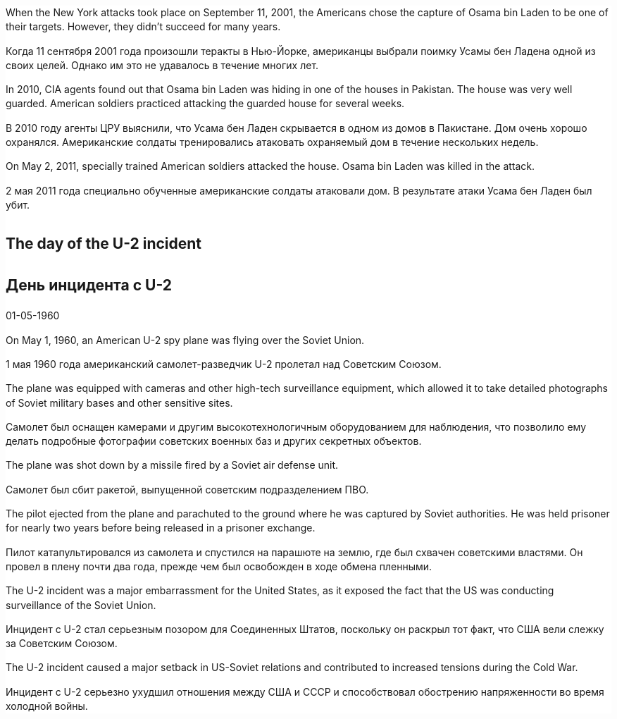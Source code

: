 When the New York attacks took place on September 11, 2001, the Americans chose the capture of Osama bin Laden to be one of their targets. However, they didn’t succeed for many years.

Когда 11 сентября 2001 года произошли теракты в Нью-Йорке, американцы выбрали поимку Усамы бен Ладена одной из своих целей. Однако им это не удавалось в течение многих лет.

In 2010, CIA agents found out that Osama bin Laden was hiding in one of the houses in Pakistan. The house was very well guarded. American soldiers practiced attacking the guarded house for several weeks.

В 2010 году агенты ЦРУ выяснили, что Усама бен Ладен скрывается в одном из домов в Пакистане. Дом очень хорошо охранялся. Американские солдаты тренировались атаковать охраняемый дом в течение нескольких недель.

On May 2, 2011, specially trained American soldiers attacked the house. Osama bin Laden was killed in the attack.

2 мая 2011 года специально обученные американские солдаты атаковали дом. В результате атаки Усама бен Ладен был убит.

## The day of the U-2 incident

## День инцидента с U-2

01-05-1960

On May 1, 1960, an American U-2 spy plane was flying over the Soviet Union.

1 мая 1960 года американский самолет-разведчик U-2 пролетал над Советским Союзом.

The plane was equipped with cameras and other high-tech surveillance equipment, which allowed it to take detailed photographs of Soviet military bases and other sensitive sites.

Самолет был оснащен камерами и другим высокотехнологичным оборудованием для наблюдения, что позволило ему делать подробные фотографии советских военных баз и других секретных объектов.

The plane was shot down by a missile fired by a Soviet air defense unit.

Самолет был сбит ракетой, выпущенной советским подразделением ПВО.

The pilot ejected from the plane and parachuted to the ground where he was captured by Soviet authorities. He was held prisoner for nearly two years before being released in a prisoner exchange.

Пилот катапультировался из самолета и спустился на парашюте на землю, где был схвачен советскими властями. Он провел в плену почти два года, прежде чем был освобожден в ходе обмена пленными.

The U-2 incident was a major embarrassment for the United States, as it exposed the fact that the US was conducting surveillance of the Soviet Union.

Инцидент с U-2 стал серьезным позором для Соединенных Штатов, поскольку он раскрыл тот факт, что США вели слежку за Советским Союзом.

The U-2 incident caused a major setback in US-Soviet relations and contributed to increased tensions during the Cold War.

Инцидент с U-2 серьезно ухудшил отношения между США и СССР и способствовал обострению напряженности во время холодной войны.
